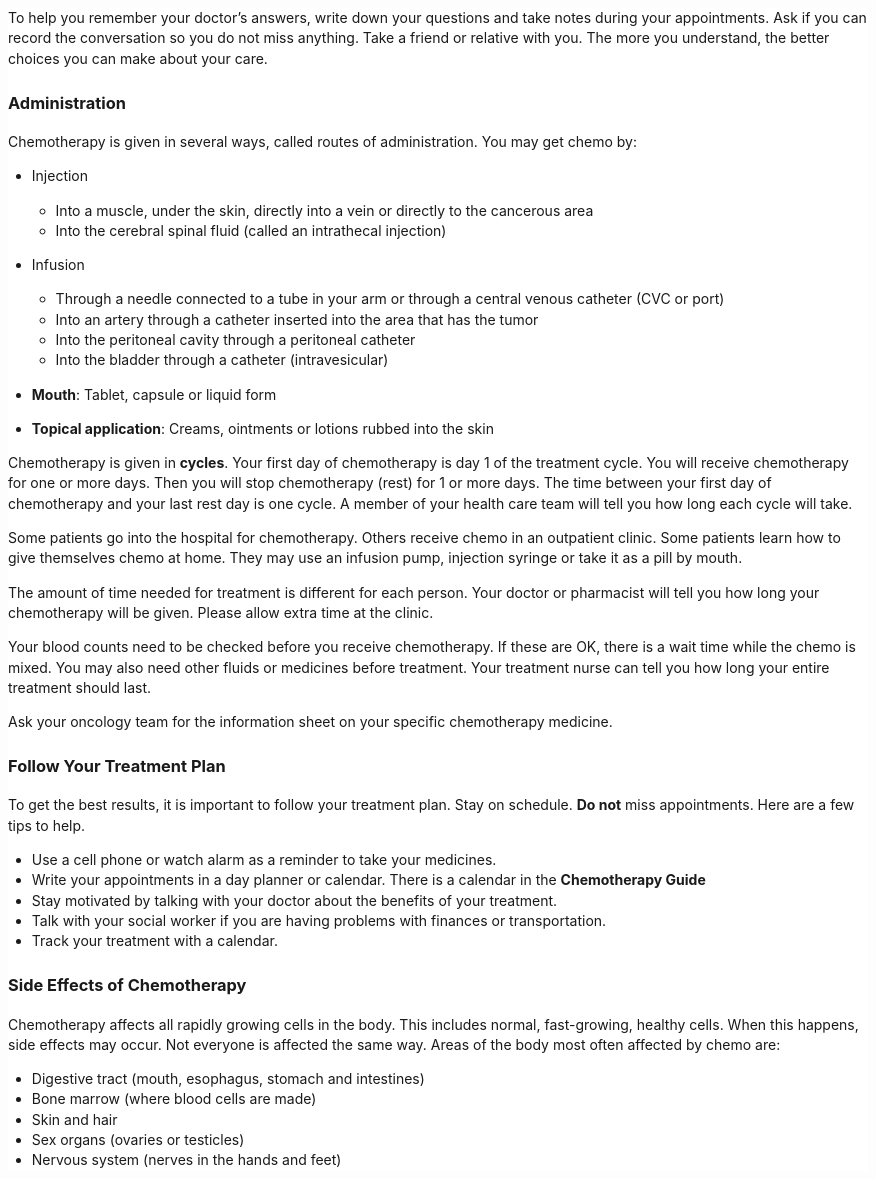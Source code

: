 To help you remember your doctor’s answers, write down your questions and take notes during your appointments. Ask if you can record the conversation so you do not miss anything. Take a friend or relative with you. The more you understand, the better choices you can make about your care.

### Administration

Chemotherapy is given in several ways, called routes of administration. You may get chemo by:
* Injection
  - Into a muscle, under the skin, directly into a vein or directly to the cancerous area
  - Into the cerebral spinal fluid (called an intrathecal injection)

* Infusion
  - Through a needle connected to a tube in your arm or through a central venous catheter (CVC or port)
  - Into an artery through a catheter inserted into the area that has the tumor
  - Into the peritoneal cavity through a peritoneal catheter
  - Into the bladder through a catheter (intravesicular)

* **Mouth**: Tablet, capsule or liquid form
* **Topical application**: Creams, ointments or lotions rubbed into the skin

Chemotherapy is given in **cycles**. Your first day of chemotherapy is day 1 of the treatment cycle. You will receive chemotherapy for one or more days. Then you will stop chemotherapy (rest) for 1 or more days. The time between your first day of chemotherapy and your last rest day is one cycle. A member of your health care team will tell you how long each cycle will take.

Some patients go into the hospital for chemotherapy. Others receive chemo in an outpatient clinic. Some patients learn how to give themselves chemo at home. They may use an infusion pump, injection syringe or take it as a pill by mouth.

The amount of time needed for treatment is different for each person. Your doctor or pharmacist will tell you how long your chemotherapy will be given. Please allow extra time at the clinic.

Your blood counts need to be checked before you receive chemotherapy. If these are OK, there is a wait time while the chemo is mixed. You may also need other fluids or medicines before treatment. Your treatment nurse can tell you how long your entire treatment should last.

Ask your oncology team for the information sheet on your specific chemotherapy medicine.

### Follow Your Treatment Plan
To get the best results, it is important to follow your treatment plan. Stay on schedule. **Do not** miss appointments. Here are a few tips to help.
  * Use a cell phone or watch alarm as a reminder to take your medicines.
  * Write your appointments in a day planner or calendar. There is a calendar in the **Chemotherapy Guide**
  * Stay motivated by talking with your doctor about the benefits of your treatment.
  * Talk with your social worker if you are having problems with finances or transportation.
  * Track your treatment with a calendar.

### Side Effects of Chemotherapy
Chemotherapy affects all rapidly growing cells in the body. This includes normal, fast-growing, healthy cells. When this happens, side effects may occur. Not everyone is affected the same way. Areas of the body most often affected by chemo are:
  * Digestive tract (mouth, esophagus, stomach and intestines)
  * Bone marrow (where blood cells are made)
  * Skin and hair
  * Sex organs (ovaries or testicles)
  * Nervous system (nerves in the hands and feet)
